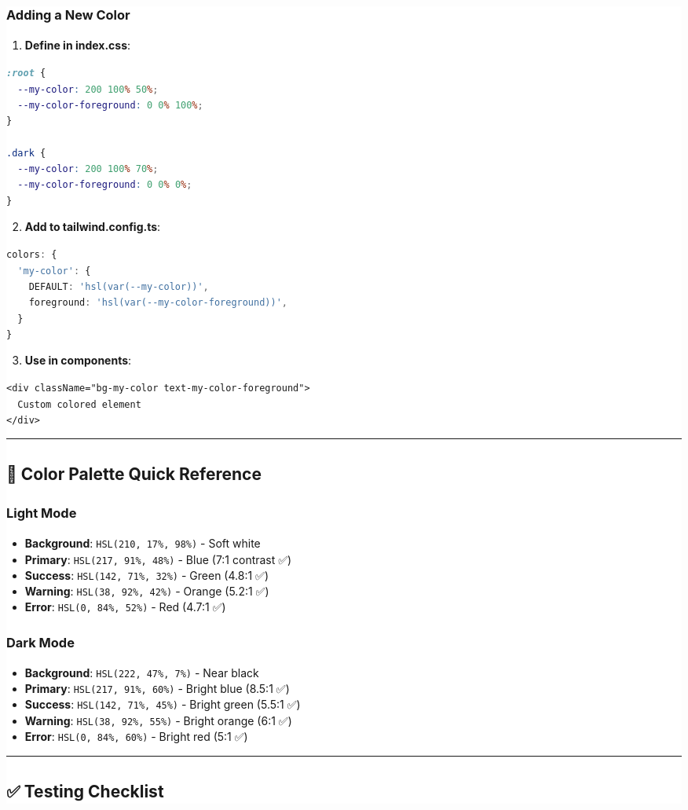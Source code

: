 ### Adding a New Color

1. **Define in index.css**:
```css
:root {
  --my-color: 200 100% 50%;
  --my-color-foreground: 0 0% 100%;
}

.dark {
  --my-color: 200 100% 70%;
  --my-color-foreground: 0 0% 0%;
}
```

2. **Add to tailwind.config.ts**:
```ts
colors: {
  'my-color': {
    DEFAULT: 'hsl(var(--my-color))',
    foreground: 'hsl(var(--my-color-foreground))',
  }
}
```

3. **Use in components**:
```tsx
<div className="bg-my-color text-my-color-foreground">
  Custom colored element
</div>
```

---

## 🎨 Color Palette Quick Reference

### Light Mode
- **Background**: `HSL(210, 17%, 98%)` - Soft white
- **Primary**: `HSL(217, 91%, 48%)` - Blue (7:1 contrast ✅)
- **Success**: `HSL(142, 71%, 32%)` - Green (4.8:1 ✅)
- **Warning**: `HSL(38, 92%, 42%)` - Orange (5.2:1 ✅)
- **Error**: `HSL(0, 84%, 52%)` - Red (4.7:1 ✅)

### Dark Mode
- **Background**: `HSL(222, 47%, 7%)` - Near black
- **Primary**: `HSL(217, 91%, 60%)` - Bright blue (8.5:1 ✅)
- **Success**: `HSL(142, 71%, 45%)` - Bright green (5.5:1 ✅)
- **Warning**: `HSL(38, 92%, 55%)` - Bright orange (6:1 ✅)
- **Error**: `HSL(0, 84%, 60%)` - Bright red (5:1 ✅)

---

## ✅ Testing Checklist
